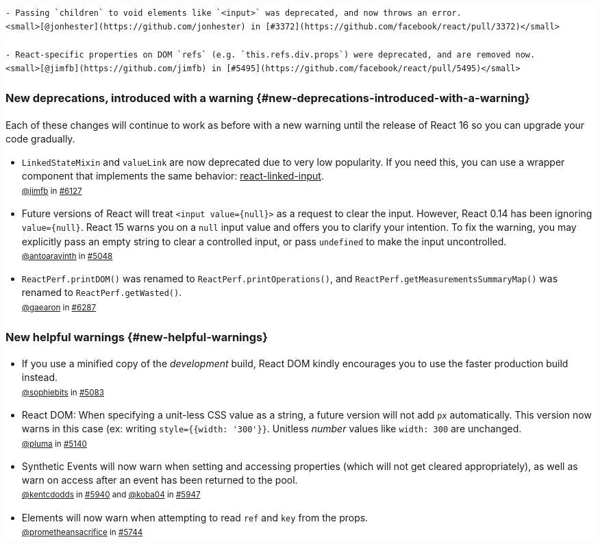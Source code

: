     - Passing `children` to void elements like `<input>` was deprecated, and now throws an error.  
    <small>[@jonhester](https://github.com/jonhester) in [#3372](https://github.com/facebook/react/pull/3372)</small>

    - React-specific properties on DOM `refs` (e.g. `this.refs.div.props`) were deprecated, and are removed now.  
    <small>[@jimfb](https://github.com/jimfb) in [#5495](https://github.com/facebook/react/pull/5495)</small>

### New deprecations, introduced with a warning {#new-deprecations-introduced-with-a-warning}

Each of these changes will continue to work as before with a new warning until the release of React 16 so you can upgrade your code gradually.

- `LinkedStateMixin` and `valueLink` are now deprecated due to very low popularity. If you need this, you can use a wrapper component that implements the same behavior: [react-linked-input](https://www.npmjs.com/package/react-linked-input).  
<small>[@jimfb](https://github.com/jimfb) in [#6127](https://github.com/facebook/react/pull/6127)</small>

- Future versions of React will treat `<input value={null}>` as a request to clear the input. However, React 0.14 has been ignoring `value={null}`. React 15 warns you on a `null` input value and offers you to clarify your intention. To fix the warning, you may explicitly pass an empty string to clear a controlled input, or pass `undefined` to make the input uncontrolled.  
<small>[@antoaravinth](https://github.com/antoaravinth) in [#5048](https://github.com/facebook/react/pull/5048)</small>

- `ReactPerf.printDOM()` was renamed to `ReactPerf.printOperations()`, and `ReactPerf.getMeasurementsSummaryMap()` was renamed to `ReactPerf.getWasted()`.  
<small>[@gaearon](https://github.com/gaearon) in [#6287](https://github.com/facebook/react/pull/6287)</small>

### New helpful warnings {#new-helpful-warnings}

- If you use a minified copy of the _development_ build, React DOM kindly encourages you to use the faster production build instead.  
<small>[@sophiebits](https://github.com/sophiebits) in [#5083](https://github.com/facebook/react/pull/5083)</small>

- React DOM: When specifying a unit-less CSS value as a string, a future version will not add `px` automatically. This version now warns in this case (ex: writing `style={{width: '300'}}`. Unitless *number* values like `width: 300` are unchanged.  
<small>[@pluma](https://github.com/pluma) in [#5140](https://github.com/facebook/react/pull/5140)</small>

- Synthetic Events will now warn when setting and accessing properties (which will not get cleared appropriately), as well as warn on access after an event has been returned to the pool.  
<small>[@kentcdodds](https://github.com/kentcdodds) in [#5940](https://github.com/facebook/react/pull/5940) and [@koba04](https://github.com/koba04) in [#5947](https://github.com/facebook/react/pull/5947)</small>

- Elements will now warn when attempting to read `ref` and `key` from the props.  
<small>[@prometheansacrifice](https://github.com/prometheansacrifice) in [#5744](https://github.com/facebook/react/pull/5744)</small>
